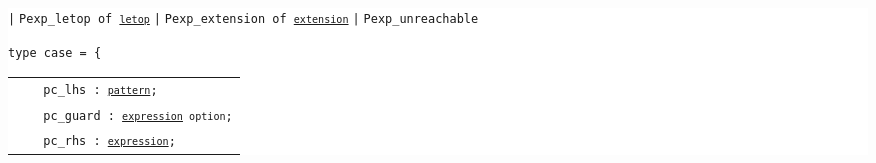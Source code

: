 </tr>
<tr>
<td align="left" valign="top">
<code><span class="keyword">|</span></code></td>
<td align="left" valign="top">
<code><span id="TYPEELTexpression_desc.Pexp_letop"><span class="constructor">Pexp_letop</span></span> <span class="keyword">of</span> <code class="type"><a href="Parsetree.html#TYPEletop">letop</a></code></code></td>

</tr>
<tr>
<td align="left" valign="top">
<code><span class="keyword">|</span></code></td>
<td align="left" valign="top">
<code><span id="TYPEELTexpression_desc.Pexp_extension"><span class="constructor">Pexp_extension</span></span> <span class="keyword">of</span> <code class="type"><a href="Parsetree.html#TYPEextension">extension</a></code></code></td>

</tr>
<tr>
<td align="left" valign="top">
<code><span class="keyword">|</span></code></td>
<td align="left" valign="top">
<code><span id="TYPEELTexpression_desc.Pexp_unreachable"><span class="constructor">Pexp_unreachable</span></span></code></td>

</tr></tbody></table>



<pre><code><span id="TYPEcase"><span class="keyword">type</span> <code class="type"></code>case</span> = {</code></pre><table class="typetable">
<tbody><tr>
<td align="left" valign="top">
<code>&nbsp;&nbsp;</code></td>
<td align="left" valign="top">
<code><span id="TYPEELTcase.pc_lhs">pc_lhs</span>&nbsp;: <code class="type"><a href="Parsetree.html#TYPEpattern">pattern</a></code>;</code></td>

</tr>
<tr>
<td align="left" valign="top">
<code>&nbsp;&nbsp;</code></td>
<td align="left" valign="top">
<code><span id="TYPEELTcase.pc_guard">pc_guard</span>&nbsp;: <code class="type"><a href="Parsetree.html#TYPEexpression">expression</a> option</code>;</code></td>

</tr>
<tr>
<td align="left" valign="top">
<code>&nbsp;&nbsp;</code></td>
<td align="left" valign="top">
<code><span id="TYPEELTcase.pc_rhs">pc_rhs</span>&nbsp;: <code class="type"><a href="Parsetree.html#TYPEexpression">expression</a></code>;</code></td>
